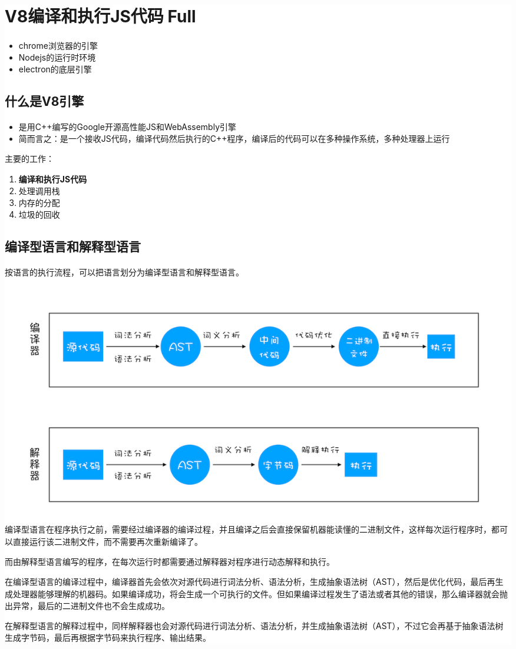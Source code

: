 # V8编译和执行JS代码 Full

- chrome浏览器的引擎
- Nodejs的运行时环境
- electron的底层引擎

## 什么是V8引擎

-  是用C++编写的Google开源高性能JS和WebAssembly引擎
- 简而言之：是一个接收JS代码，编译代码然后执行的C++程序，编译后的代码可以在多种操作系统，多种处理器上运行

主要的工作：

1. **编译和执行JS代码**
2. 处理调用栈
3. 内存的分配
4. 垃圾的回收

## 编译型语言和解释型语言

按语言的执行流程，可以把语言划分为编译型语言和解释型语言。

![Compiler01](Assembly-0.assets/Compiler01.png)



编译型语言在程序执行之前，需要经过编译器的编译过程，并且编译之后会直接保留机器能读懂的二进制文件，这样每次运行程序时，都可以直接运行该二进制文件，而不需要再次重新编译了。

而由解释型语言编写的程序，在每次运行时都需要通过解释器对程序进行动态解释和执行。

在编译型语言的编译过程中，编译器首先会依次对源代码进行词法分析、语法分析，生成抽象语法树（AST），然后是优化代码，最后再生成处理器能够理解的机器码。如果编译成功，将会生成一个可执行的文件。但如果编译过程发生了语法或者其他的错误，那么编译器就会抛出异常，最后的二进制文件也不会生成成功。

在解释型语言的解释过程中，同样解释器也会对源代码进行词法分析、语法分析，并生成抽象语法树（AST），不过它会再基于抽象语法树生成字节码，最后再根据字节码来执行程序、输出结果。
